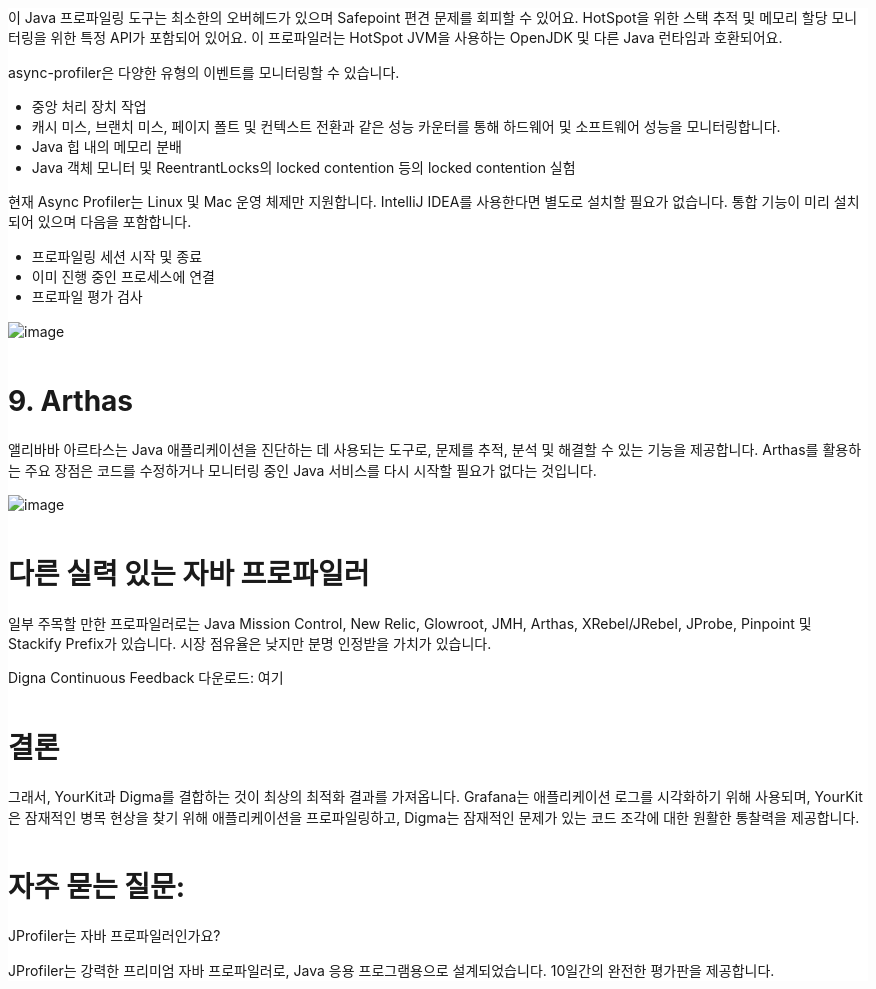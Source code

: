 이 Java 프로파일링 도구는 최소한의 오버헤드가 있으며 Safepoint 편견 문제를 회피할 수 있어요. HotSpot을 위한 스택 추적 및 메모리 할당 모니터링을 위한 특정 API가 포함되어 있어요. 이 프로파일러는 HotSpot JVM을 사용하는 OpenJDK 및 다른 Java 런타임과 호환되어요.


<div class="content-ad"></div>

async-profiler은 다양한 유형의 이벤트를 모니터링할 수 있습니다.

- 중앙 처리 장치 작업
- 캐시 미스, 브랜치 미스, 페이지 폴트 및 컨텍스트 전환과 같은 성능 카운터를 통해 하드웨어 및 소프트웨어 성능을 모니터링합니다.
- Java 힙 내의 메모리 분배
- Java 객체 모니터 및 ReentrantLocks의 locked contention 등의 locked contention 실험

현재 Async Profiler는 Linux 및 Mac 운영 체제만 지원합니다. IntelliJ IDEA를 사용한다면 별도로 설치할 필요가 없습니다. 통합 기능이 미리 설치되어 있으며 다음을 포함합니다.

- 프로파일링 세션 시작 및 종료
- 이미 진행 중인 프로세스에 연결
- 프로파일 평가 검사

<div class="content-ad"></div>

![image](/assets/img/2024-05-17-9BestJavaProfilerstoUsein2024_12.png)

# 9. Arthas

앨리바바 아르타스는 Java 애플리케이션을 진단하는 데 사용되는 도구로, 문제를 추적, 분석 및 해결할 수 있는 기능을 제공합니다. Arthas를 활용하는 주요 장점은 코드를 수정하거나 모니터링 중인 Java 서비스를 다시 시작할 필요가 없다는 것입니다.

![image](/assets/img/2024-05-17-9BestJavaProfilerstoUsein2024_13.png)

<div class="content-ad"></div>

# 다른 실력 있는 자바 프로파일러

일부 주목할 만한 프로파일러로는 Java Mission Control, New Relic, Glowroot, JMH, Arthas, XRebel/JRebel, JProbe, Pinpoint 및 Stackify Prefix가 있습니다. 시장 점유율은 낮지만 분명 인정받을 가치가 있습니다.

Digna Continuous Feedback 다운로드: 여기

# 결론

<div class="content-ad"></div>

그래서, YourKit과 Digma를 결합하는 것이 최상의 최적화 결과를 가져옵니다. Grafana는 애플리케이션 로그를 시각화하기 위해 사용되며, YourKit은 잠재적인 병목 현상을 찾기 위해 애플리케이션을 프로파일링하고, Digma는 잠재적인 문제가 있는 코드 조각에 대한 원활한 통찰력을 제공합니다.

# 자주 묻는 질문:

JProfiler는 자바 프로파일러인가요?

JProfiler는 강력한 프리미엄 자바 프로파일러로, Java 응용 프로그램용으로 설계되었습니다. 10일간의 완전한 평가판을 제공합니다.
